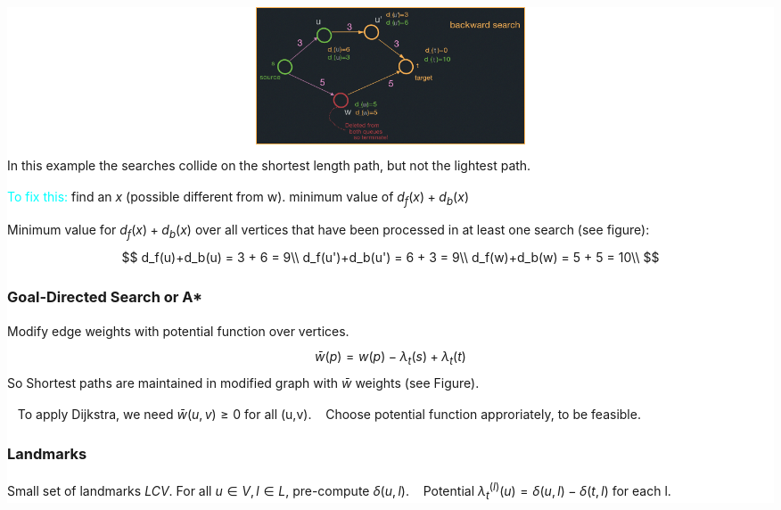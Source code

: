 <img src="graph8.jpg" style="display:block;margin:0 auto; border: 1px solid rgb(255,179,82)" width="300" alt="Bi-directional Search" />

In this example the searches collide on the shortest length path, but not the lightest path.

<span style="color:cyan">To fix this:</span> find an $x$ (possible different from w). minimum value of $d_f(x)+d_b(x)$

Minimum value for $d_f(x)+d_b(x)$ over all vertices that have been processed
in at least one search (see figure):
$$
d_f(u)+d_b(u) = 3 + 6 = 9\\
d_f(u')+d_b(u') = 6 + 3 = 9\\
d_f(w)+d_b(w) = 5 + 5 = 10\\
$$

### Goal-Directed Search or A*
Modify edge weights with potential function over vertices.
$$
\bar{w}(p)=w(p) - \lambda_t(s) + \lambda_t(t)
$$
So Shortest paths are maintained in modified graph with $\bar{w}$ weights
(see Figure).

&nbsp;&nbsp;&nbsp;To apply Dijkstra, we need $\bar{w}(u,v) \geq 0$ for all (u,v).
&nbsp;&nbsp;&nbsp;Choose potential function approriately, to be feasible.

### Landmarks
Small set of landmarks $LCV$. For all $u \in V, l \in L$, pre-compute
$\delta(u,l)$.
&nbsp;&nbsp;&nbsp;Potential $\lambda_t^{(l)}(u)=\delta(u,l)- \delta(t,l)$
for each l.
